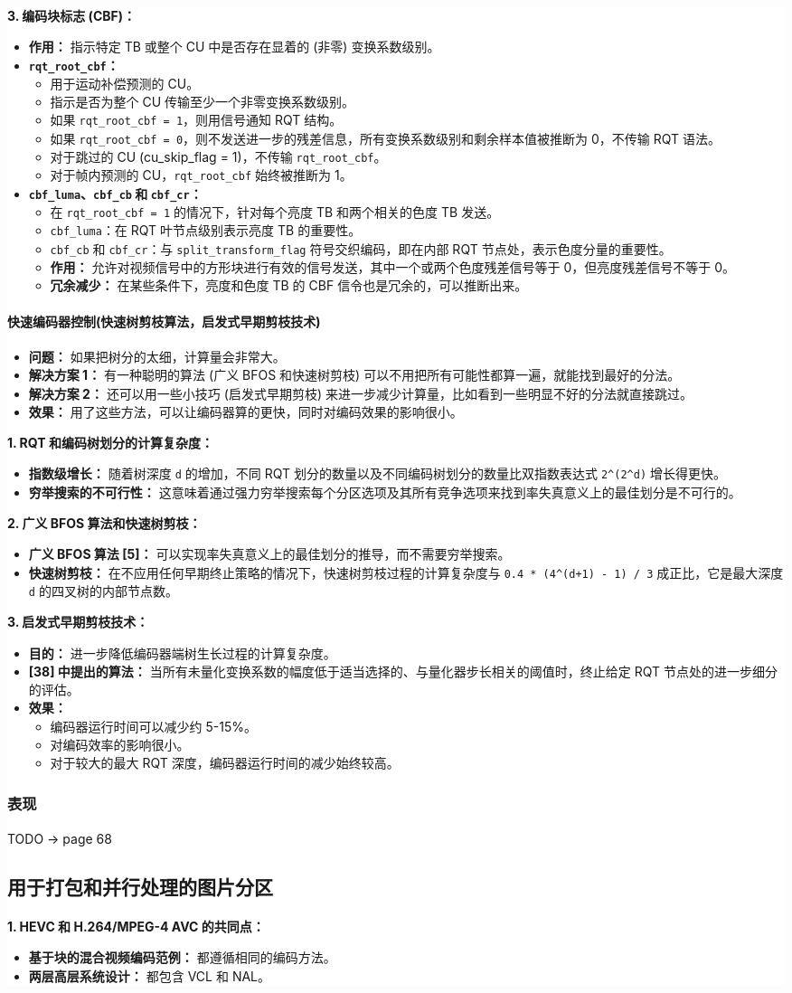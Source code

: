 **3. 编码块标志 (CBF)：**

*   **作用：**  指示特定 TB 或整个 CU 中是否存在显着的 (非零) 变换系数级别。
*   **`rqt_root_cbf`：**
    *   用于运动补偿预测的 CU。
    *   指示是否为整个 CU 传输至少一个非零变换系数级别。
    *   如果 `rqt_root_cbf = 1`，则用信号通知 RQT 结构。
    *   如果 `rqt_root_cbf = 0`，则不发送进一步的残差信息，所有变换系数级别和剩余样本值被推断为 0，不传输 RQT 语法。
    *   对于跳过的 CU (cu_skip_flag = 1)，不传输 `rqt_root_cbf`。
    *   对于帧内预测的 CU，`rqt_root_cbf` 始终被推断为 1。
*   **`cbf_luma`、`cbf_cb` 和 `cbf_cr`：**
    *   在 `rqt_root_cbf = 1` 的情况下，针对每个亮度 TB 和两个相关的色度 TB 发送。
    *   `cbf_luma`：在 RQT 叶节点级别表示亮度 TB 的重要性。
    *   `cbf_cb` 和 `cbf_cr`：与 `split_transform_flag` 符号交织编码，即在内部 RQT 节点处，表示色度分量的重要性。
    *   **作用：**  允许对视频信号中的方形块进行有效的信号发送，其中一个或两个色度残差信号等于 0，但亮度残差信号不等于 0。
    *   **冗余减少：**  在某些条件下，亮度和色度 TB 的 CBF 信令也是冗余的，可以推断出来。



#### 快速编码器控制(快速树剪枝算法，启发式早期剪枝技术)

*   **问题：**  如果把树分的太细，计算量会非常大。
*   **解决方案 1：**  有一种聪明的算法 (广义 BFOS 和快速树剪枝) 可以不用把所有可能性都算一遍，就能找到最好的分法。
*   **解决方案 2：**  还可以用一些小技巧 (启发式早期剪枝) 来进一步减少计算量，比如看到一些明显不好的分法就直接跳过。
*   **效果：**  用了这些方法，可以让编码器算的更快，同时对编码效果的影响很小。

**1. RQT 和编码树划分的计算复杂度：**

*   **指数级增长：**  随着树深度 `d` 的增加，不同 RQT 划分的数量以及不同编码树划分的数量比双指数表达式 `2^(2^d)` 增长得更快。
*   **穷举搜索的不可行性：**  这意味着通过强力穷举搜索每个分区选项及其所有竞争选项来找到率失真意义上的最佳划分是不可行的。

**2. 广义 BFOS 算法和快速树剪枝：**

*   **广义 BFOS 算法 [5]：**  可以实现率失真意义上的最佳划分的推导，而不需要穷举搜索。
*   **快速树剪枝：**  在不应用任何早期终止策略的情况下，快速树剪枝过程的计算复杂度与 `0.4 * (4^(d+1) - 1) / 3` 成正比，它是最大深度 `d` 的四叉树的内部节点数。

**3. 启发式早期剪枝技术：**

*   **目的：**  进一步降低编码器端树生长过程的计算复杂度。
*   **[38] 中提出的算法：**  当所有未量化变换系数的幅度低于适当选择的、与量化器步长相关的阈值时，终止给定 RQT 节点处的进一步细分的评估。
*   **效果：**
    *   编码器运行时间可以减少约 5-15%。
    *   对编码效率的影响很小。
    *   对于较大的最大 RQT 深度，编码器运行时间的减少始终较高。

### 表现

TODO -> page 68



## 用于打包和并行处理的图片分区

**1. HEVC 和 H.264/MPEG-4 AVC 的共同点：**

*   **基于块的混合视频编码范例：**  都遵循相同的编码方法。
*   **两层高层系统设计：**  都包含 VCL 和 NAL。
